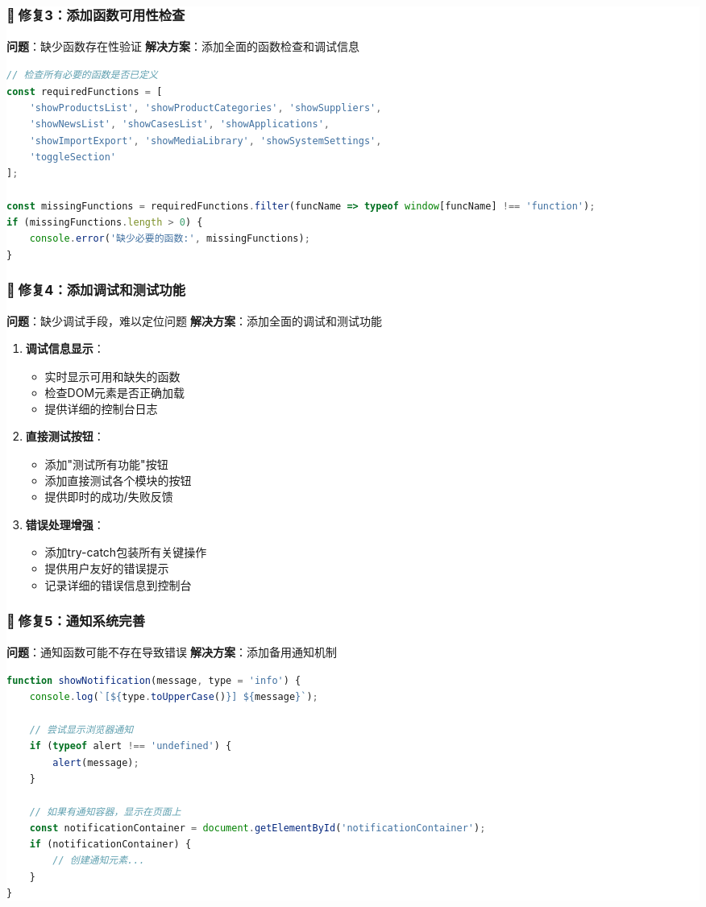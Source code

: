 
### 🔧 修复3：添加函数可用性检查

**问题**：缺少函数存在性验证
**解决方案**：添加全面的函数检查和调试信息

```javascript
// 检查所有必要的函数是否已定义
const requiredFunctions = [
    'showProductsList', 'showProductCategories', 'showSuppliers',
    'showNewsList', 'showCasesList', 'showApplications',
    'showImportExport', 'showMediaLibrary', 'showSystemSettings',
    'toggleSection'
];

const missingFunctions = requiredFunctions.filter(funcName => typeof window[funcName] !== 'function');
if (missingFunctions.length > 0) {
    console.error('缺少必要的函数:', missingFunctions);
}
```

### 🔧 修复4：添加调试和测试功能

**问题**：缺少调试手段，难以定位问题
**解决方案**：添加全面的调试和测试功能

1. **调试信息显示**：
   - 实时显示可用和缺失的函数
   - 检查DOM元素是否正确加载
   - 提供详细的控制台日志

2. **直接测试按钮**：
   - 添加"测试所有功能"按钮
   - 添加直接测试各个模块的按钮
   - 提供即时的成功/失败反馈

3. **错误处理增强**：
   - 添加try-catch包装所有关键操作
   - 提供用户友好的错误提示
   - 记录详细的错误信息到控制台

### 🔧 修复5：通知系统完善

**问题**：通知函数可能不存在导致错误
**解决方案**：添加备用通知机制

```javascript
function showNotification(message, type = 'info') {
    console.log(`[${type.toUpperCase()}] ${message}`);
    
    // 尝试显示浏览器通知
    if (typeof alert !== 'undefined') {
        alert(message);
    }
    
    // 如果有通知容器，显示在页面上
    const notificationContainer = document.getElementById('notificationContainer');
    if (notificationContainer) {
        // 创建通知元素...
    }
}
```
